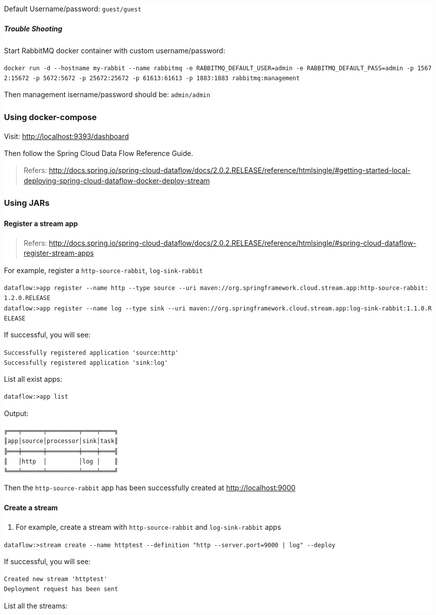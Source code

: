 Default Username/password: `guest/guest`

##### Trouble Shooting
Start RabbitMQ docker container with custom username/password:
```
docker run -d --hostname my-rabbit --name rabbitmq -e RABBITMQ_DEFAULT_USER=admin -e RABBITMQ_DEFAULT_PASS=admin -p 15672:15672 -p 5672:5672 -p 25672:25672 -p 61613:61613 -p 1883:1883 rabbitmq:management
```
Then management isername/password should be: `admin/admin`
### Using docker-compose
Visit: [http://localhost:9393/dashboard](http://localhost:9393/dashboard)

Then follow the Spring Cloud Data Flow Reference Guide.
> Refers: http://docs.spring.io/spring-cloud-dataflow/docs/2.0.2.RELEASE/reference/htmlsingle/#getting-started-local-deploying-spring-cloud-dataflow-docker-deploy-stream
### Using JARs
#### Register a stream app
> Refers: http://docs.spring.io/spring-cloud-dataflow/docs/2.0.2.RELEASE/reference/htmlsingle/#spring-cloud-dataflow-register-stream-apps

For example, register a `http-source-rabbit`, `log-sink-rabbit`
```
dataflow:>app register --name http --type source --uri maven://org.springframework.cloud.stream.app:http-source-rabbit:1.2.0.RELEASE
dataflow:>app register --name log --type sink --uri maven://org.springframework.cloud.stream.app:log-sink-rabbit:1.1.0.RELEASE
```
If successful, you will see:
```
Successfully registered application 'source:http'
Successfully registered application 'sink:log'
```
List all exist apps:
```
dataflow:>app list
```
Output:
```
╔═══╤══════╤═════════╤════╤════╗
║app│source│processor│sink│task║
╠═══╪══════╪═════════╪════╪════╣
║   │http  │         │log │    ║
╚═══╧══════╧═════════╧════╧════╝
```
Then the `http-source-rabbit` app has been successfully created at [http://localhost:9000](http://localhost:9000)
#### Create a stream
1. For example, create a stream with `http-source-rabbit` and `log-sink-rabbit` apps

```
dataflow:>stream create --name httptest --definition "http --server.port=9000 | log" --deploy
```
If successful, you will see:
```
Created new stream 'httptest'
Deployment request has been sent
```
List all the streams:
